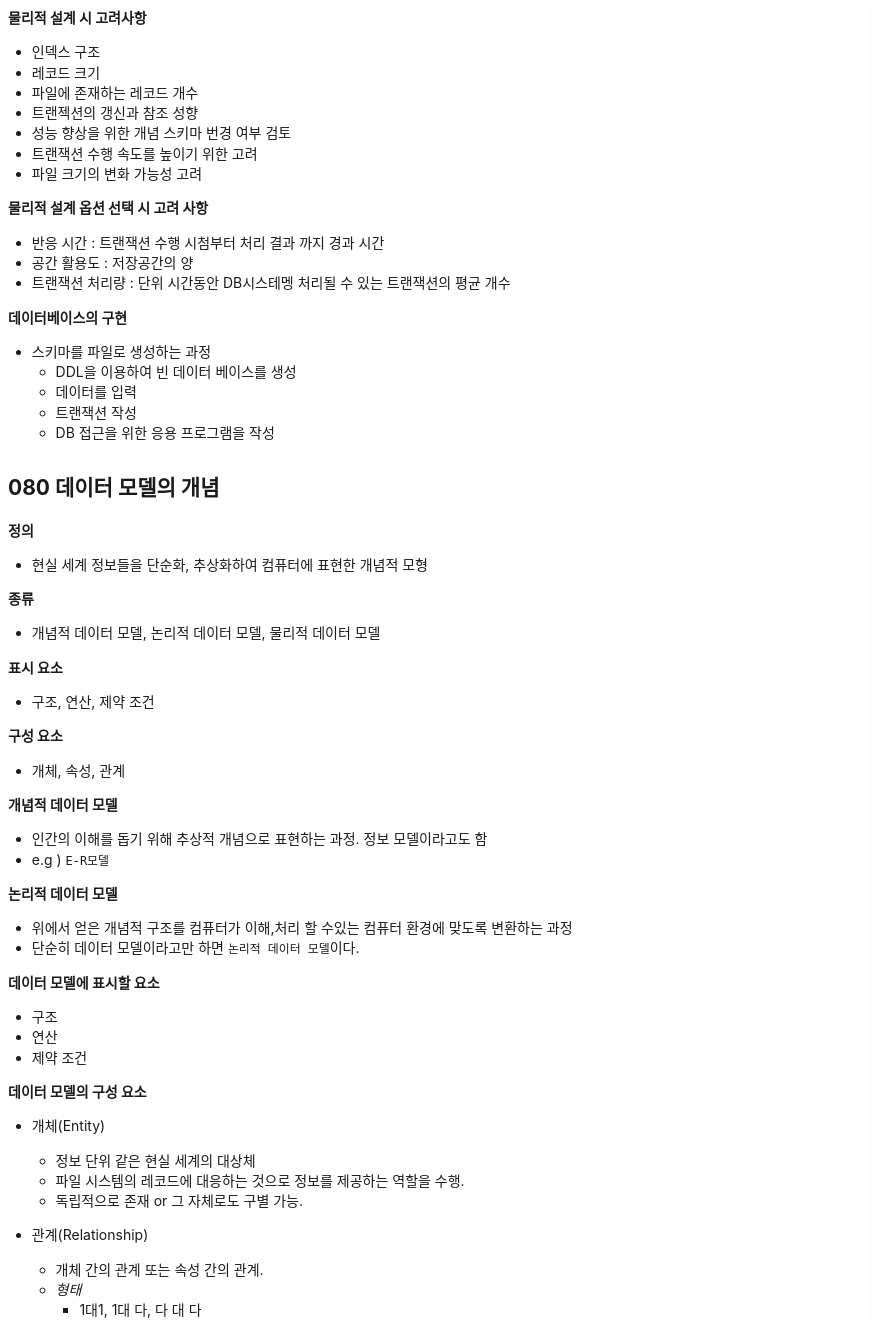 **물리적 설계 시 고려사항**
- 인덱스 구조
- 레코드 크기
- 파일에 존재하는 레코드 개수
- 트랜젝션의 갱신과 참조 성향
- 성능 향상을 위한 개념 스키마 번경 여부 검토
- 트랜잭션 수행 속도를 높이기 위한 고려
- 파일 크기의 변화 가능성 고려

**물리적 설계 옵션 선택 시 고려 사항**
- 반응 시간 : 트랜잭션 수행 시첨부터 처리 결과 까지 경과 시간
- 공간 활용도 : 저장공간의 양
- 트랜잭션 처리량 : 단위 시간동안 DB시스테멩 처리될 수 있는 트랜잭션의 평균 개수

**데이터베이스의 구현**
- 스키마를 파일로 생성하는 과정
    - DDL을 이용하여 빈 데이터 베이스를 생성
    - 데이터를 입력
    - 트랜잭션 작성
    - DB 접근을 위한 응용 프로그램을 작성


## 080 데이터 모델의 개념

**정의**
- 현실 세계 정보들을 단순화, 추상화하여 컴퓨터에 표현한 개념적 모형

**종류**
- 개념적 데이터 모델, 논리적 데이터 모델, 물리적 데이터 모델

**표시 요소**
- 구조, 연산, 제약 조건

**구성 요소**
- 개체, 속성, 관계

**개념적 데이터 모델**
- 인간의 이해를 돕기 위해 추상적 개념으로 표현하는 과정. 정보 모델이라고도 함
- e.g ) `E-R모델`

**논리적 데이터 모델**
- 위에서 얻은 개념적 구조를 컴퓨터가 이해,처리 할 수있는 컴퓨터 환경에 맞도록 변환하는 과정
- 단순히 데이터 모델이라고만 하면 `논리적 데이터 모델`이다.

**데이터 모델에 표시할 요소**
- 구조
- 연산
- 제약 조건

**데이터 모델의 구성 요소**
- 개체(Entity)
    - 정보 단위 같은 현실 세계의 대상체
    - 파일 시스템의 레코드에 대응하는 것으로 정보를 제공하는 역할을 수행.
    - 독립적으로 존재 or 그 자체로도 구별 가능.

- 관계(Relationship)
    - 개체 간의 관계 또는 속성 간의 관계.
    - *형태*
        - 1대1, 1대 다, 다 대 다
